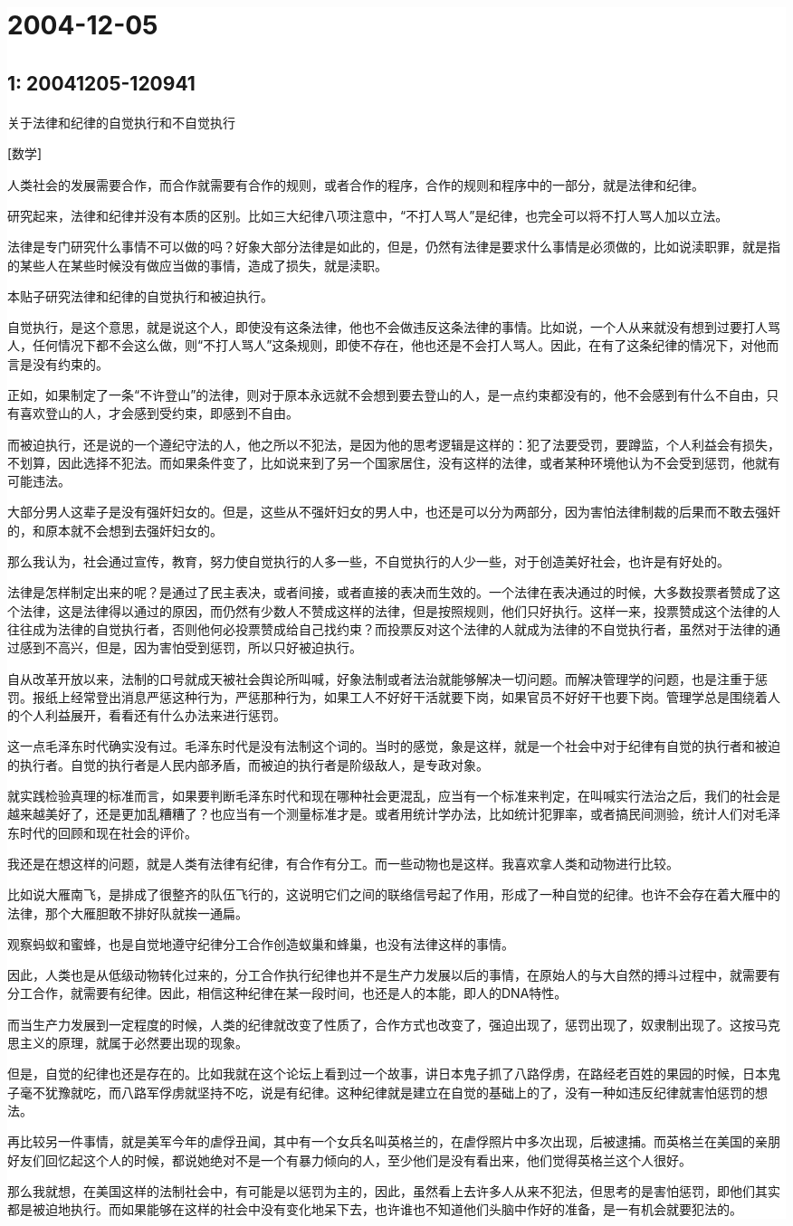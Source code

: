 # 2004-12-05

## 1: 20041205-120941

关于法律和纪律的自觉执行和不自觉执行 

[数学]

人类社会的发展需要合作，而合作就需要有合作的规则，或者合作的程序，合作的规则和程序中的一部分，就是法律和纪律。 

研究起来，法律和纪律并没有本质的区别。比如三大纪律八项注意中，“不打人骂人”是纪律，也完全可以将不打人骂人加以立法。 

法律是专门研究什么事情不可以做的吗？好象大部分法律是如此的，但是，仍然有法律是要求什么事情是必须做的，比如说渎职罪，就是指的某些人在某些时候没有做应当做的事情，造成了损失，就是渎职。 

本贴子研究法律和纪律的自觉执行和被迫执行。 

自觉执行，是这个意思，就是说这个人，即使没有这条法律，他也不会做违反这条法律的事情。比如说，一个人从来就没有想到过要打人骂人，任何情况下都不会这么做，则“不打人骂人”这条规则，即使不存在，他也还是不会打人骂人。因此，在有了这条纪律的情况下，对他而言是没有约束的。 

正如，如果制定了一条“不许登山”的法律，则对于原本永远就不会想到要去登山的人，是一点约束都没有的，他不会感到有什么不自由，只有喜欢登山的人，才会感到受约束，即感到不自由。 

而被迫执行，还是说的一个遵纪守法的人，他之所以不犯法，是因为他的思考逻辑是这样的：犯了法要受罚，要蹲监，个人利益会有损失，不划算，因此选择不犯法。而如果条件变了，比如说来到了另一个国家居住，没有这样的法律，或者某种环境他认为不会受到惩罚，他就有可能违法。 

大部分男人这辈子是没有强奸妇女的。但是，这些从不强奸妇女的男人中，也还是可以分为两部分，因为害怕法律制裁的后果而不敢去强奸的，和原本就不会想到去强奸妇女的。 

那么我认为，社会通过宣传，教育，努力使自觉执行的人多一些，不自觉执行的人少一些，对于创造美好社会，也许是有好处的。 

法律是怎样制定出来的呢？是通过了民主表决，或者间接，或者直接的表决而生效的。一个法律在表决通过的时候，大多数投票者赞成了这个法律，这是法律得以通过的原因，而仍然有少数人不赞成这样的法律，但是按照规则，他们只好执行。这样一来，投票赞成这个法律的人往往成为法律的自觉执行者，否则他何必投票赞成给自己找约束？而投票反对这个法律的人就成为法律的不自觉执行者，虽然对于法律的通过感到不高兴，但是，因为害怕受到惩罚，所以只好被迫执行。 

自从改革开放以来，法制的口号就成天被社会舆论所叫喊，好象法制或者法治就能够解决一切问题。而解决管理学的问题，也是注重于惩罚。报纸上经常登出消息严惩这种行为，严惩那种行为，如果工人不好好干活就要下岗，如果官员不好好干也要下岗。管理学总是围绕着人的个人利益展开，看看还有什么办法来进行惩罚。 

这一点毛泽东时代确实没有过。毛泽东时代是没有法制这个词的。当时的感觉，象是这样，就是一个社会中对于纪律有自觉的执行者和被迫的执行者。自觉的执行者是人民内部矛盾，而被迫的执行者是阶级敌人，是专政对象。 

就实践检验真理的标准而言，如果要判断毛泽东时代和现在哪种社会更混乱，应当有一个标准来判定，在叫喊实行法治之后，我们的社会是越来越美好了，还是更加乱糟糟了？也应当有一个测量标准才是。或者用统计学办法，比如统计犯罪率，或者搞民间测验，统计人们对毛泽东时代的回顾和现在社会的评价。 

我还是在想这样的问题，就是人类有法律有纪律，有合作有分工。而一些动物也是这样。我喜欢拿人类和动物进行比较。 

比如说大雁南飞，是排成了很整齐的队伍飞行的，这说明它们之间的联络信号起了作用，形成了一种自觉的纪律。也许不会存在着大雁中的法律，那个大雁胆敢不排好队就挨一通扁。 

观察蚂蚁和蜜蜂，也是自觉地遵守纪律分工合作创造蚁巢和蜂巢，也没有法律这样的事情。 

因此，人类也是从低级动物转化过来的，分工合作执行纪律也并不是生产力发展以后的事情，在原始人的与大自然的搏斗过程中，就需要有分工合作，就需要有纪律。因此，相信这种纪律在某一段时间，也还是人的本能，即人的DNA特性。 

而当生产力发展到一定程度的时候，人类的纪律就改变了性质了，合作方式也改变了，强迫出现了，惩罚出现了，奴隶制出现了。这按马克思主义的原理，就属于必然要出现的现象。 

但是，自觉的纪律也还是存在的。比如我就在这个论坛上看到过一个故事，讲日本鬼子抓了八路俘虏，在路经老百姓的果园的时候，日本鬼子毫不犹豫就吃，而八路军俘虏就坚持不吃，说是有纪律。这种纪律就是建立在自觉的基础上的了，没有一种如违反纪律就害怕惩罚的想法。 

再比较另一件事情，就是美军今年的虐俘丑闻，其中有一个女兵名叫英格兰的，在虐俘照片中多次出现，后被逮捕。而英格兰在美国的亲朋好友们回忆起这个人的时候，都说她绝对不是一个有暴力倾向的人，至少他们是没有看出来，他们觉得英格兰这个人很好。 

那么我就想，在美国这样的法制社会中，有可能是以惩罚为主的，因此，虽然看上去许多人从来不犯法，但思考的是害怕惩罚，即他们其实都是被迫地执行。而如果能够在这样的社会中没有变化地呆下去，也许谁也不知道他们头脑中作好的准备，是一有机会就要犯法的。 
